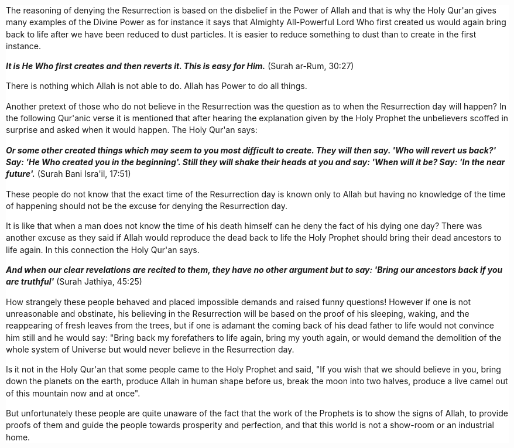 The reasoning of denying the Resurrection is based on the disbelief in
the Power of Allah and that is why the Holy Qur'an gives many examples
of the Divine Power as for instance it says that Almighty All-Powerful
Lord Who first created us would again bring back to life after we have
been reduced to dust particles. It is easier to reduce something to dust
than to create in the first instance.

***It is He Who first creates and then reverts it. This is easy for
Him.*** (Surah ar-Rum, 30:27)

There is nothing which Allah is not able to do. Allah has Power to do
all things.

Another pretext of those who do not believe in the Resurrection was the
question as to when the Resurrection day will happen? In the following
Qur'anic verse it is mentioned that after hearing the explanation given
by the Holy Prophet the unbelievers scoffed in surprise and asked when
it would happen. The Holy Qur'an says:

***Or some other created things which may seem to you most difficult to
create. They will then say. 'Who will revert us back?' Say: 'He Who
created you in the beginning'. Still they will shake their heads at you
and say: 'When will it be? Say: 'In the near future'.*** (Surah Bani
Isra'il, 17:51)

These people do not know that the exact time of the Resurrection day is
known only to Allah but having no knowledge of the time of happening
should not be the excuse for denying the Resurrection day.

It is like that when a man does not know the time of his death himself
can he deny the fact of his dying one day? There was another excuse as
they said if Allah would reproduce the dead back to life the Holy
Prophet should bring their dead ancestors to life again. In this
connection the Holy Qur'an says.

***And when our clear revelations are recited to them, they have no
other argument but to say: 'Bring our ancestors back if you are
truthful'*** (Surah Jathiya, 45:25)

How strangely these people behaved and placed impossible demands and
raised funny questions! However if one is not unreasonable and
obstinate, his believing in the Resurrection will be based on the proof
of his sleeping, waking, and the reappearing of fresh leaves from the
trees, but if one is adamant the coming back of his dead father to life
would not convince him still and he would say: "Bring back my
forefathers to life again, bring my youth again, or would demand the
demolition of the whole system of Universe but would never believe in
the Resurrection day.

Is it not in the Holy Qur'an that some people came to the Holy Prophet
and said, "If you wish that we should believe in you, bring down the
planets on the earth, produce Allah in human shape before us, break the
moon into two halves, produce a live camel out of this mountain now and
at once".

But unfortunately these people are quite unaware of the fact that the
work of the Prophets is to show the signs of Allah, to provide proofs of
them and guide the people towards prosperity and perfection, and that
this world is not a show-room or an industrial home.
